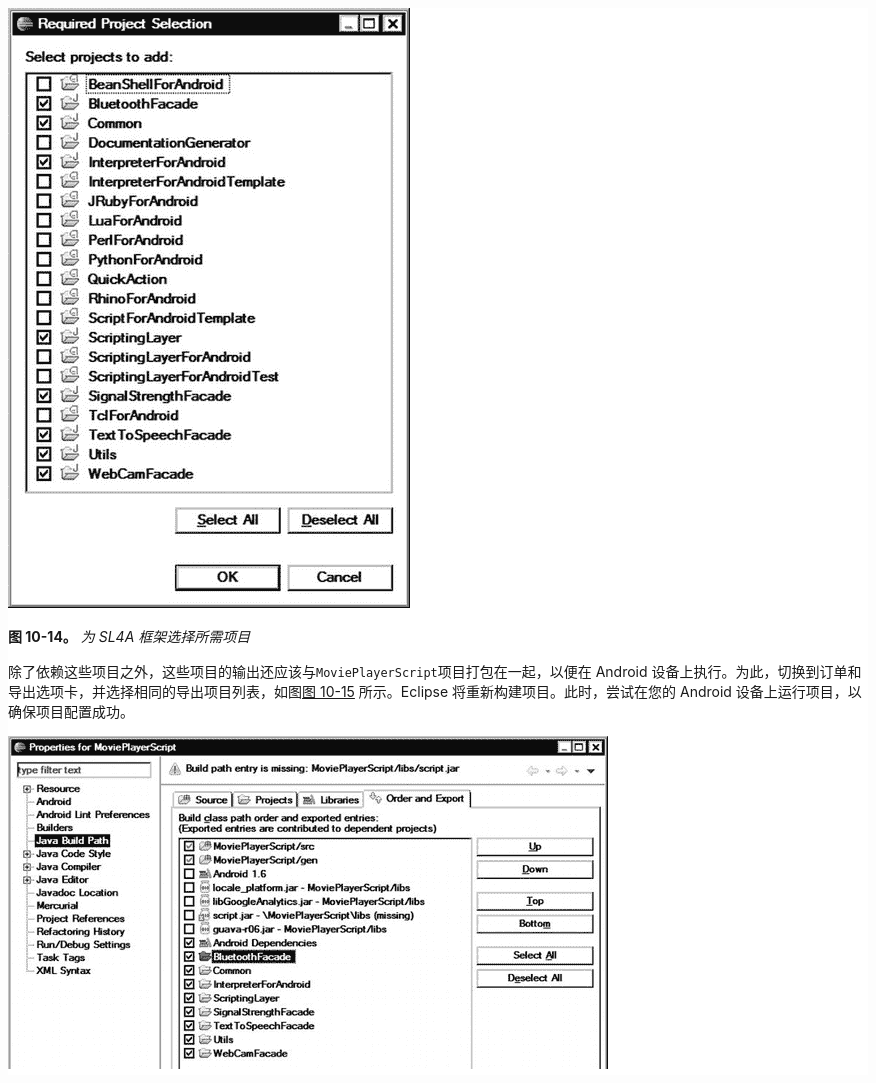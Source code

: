 ![Image](img/9781430244349_Fig10-14.jpg)

**图 10-14。** *为 SL4A 框架选择所需项目*

除了依赖这些项目之外，这些项目的输出还应该与`MoviePlayerScript`项目打包在一起，以便在 Android 设备上执行。为此，切换到订单和导出选项卡，并选择相同的导出项目列表，如图[图 10-15](#fig_10_15) 所示。Eclipse 将重新构建项目。此时，尝试在您的 Android 设备上运行项目，以确保项目配置成功。

![Image](img/9781430244349_Fig10-15.jpg)
